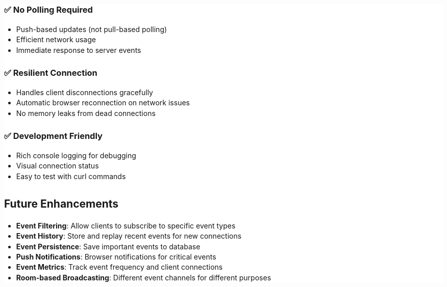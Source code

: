### ✅ No Polling Required
- Push-based updates (not pull-based polling)
- Efficient network usage
- Immediate response to server events

### ✅ Resilient Connection
- Handles client disconnections gracefully
- Automatic browser reconnection on network issues
- No memory leaks from dead connections

### ✅ Development Friendly
- Rich console logging for debugging
- Visual connection status
- Easy to test with curl commands

## Future Enhancements

- **Event Filtering**: Allow clients to subscribe to specific event types
- **Event History**: Store and replay recent events for new connections
- **Event Persistence**: Save important events to database
- **Push Notifications**: Browser notifications for critical events
- **Event Metrics**: Track event frequency and client connections
- **Room-based Broadcasting**: Different event channels for different purposes